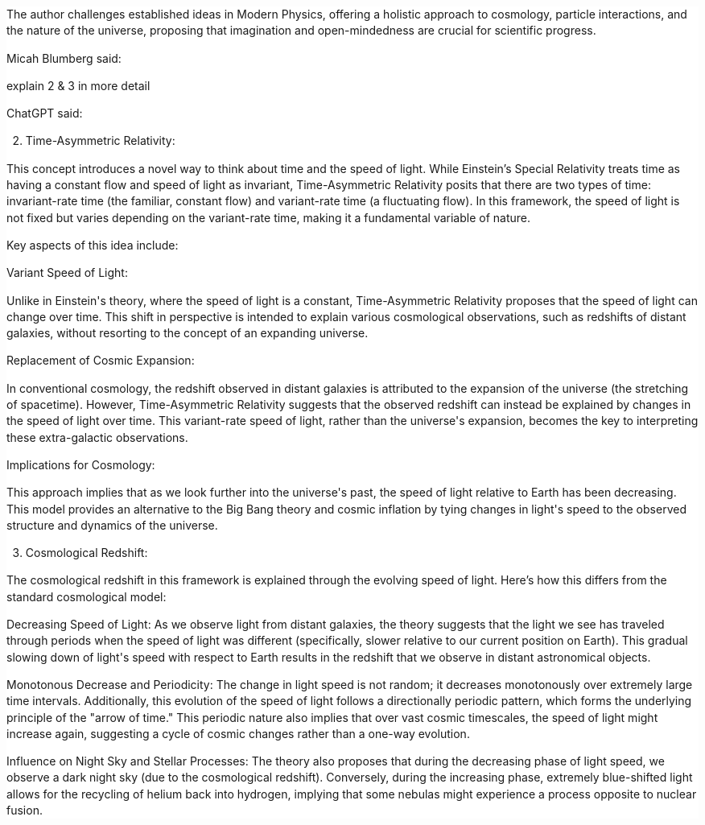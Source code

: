 The author challenges established ideas in Modern Physics, offering a holistic approach to cosmology, particle interactions, and the nature of the universe, proposing that imagination and open-mindedness are crucial for scientific progress.


Micah Blumberg said:

explain 2 & 3 in more detail

ChatGPT said:

2. Time-Asymmetric Relativity:

This concept introduces a novel way to think about time and the speed of light. While Einstein’s Special Relativity treats time as having a constant flow and speed of light as invariant, Time-Asymmetric Relativity posits that there are two types of time: invariant-rate time (the familiar, constant flow) and variant-rate time (a fluctuating flow). In this framework, the speed of light is not fixed but varies depending on the variant-rate time, making it a fundamental variable of nature.

Key aspects of this idea include:

Variant Speed of Light:

Unlike in Einstein's theory, where the speed of light is a constant, Time-Asymmetric Relativity proposes that the speed of light can change over time. This shift in perspective is intended to explain various cosmological observations, such as redshifts of distant galaxies, without resorting to the concept of an expanding universe.

Replacement of Cosmic Expansion:

In conventional cosmology, the redshift observed in distant galaxies is attributed to the expansion of the universe (the stretching of spacetime). However, Time-Asymmetric Relativity suggests that the observed redshift can instead be explained by changes in the speed of light over time. This variant-rate speed of light, rather than the universe's expansion, becomes the key to interpreting these extra-galactic observations.

Implications for Cosmology:

This approach implies that as we look further into the universe's past, the speed of light relative to Earth has been decreasing. This model provides an alternative to the Big Bang theory and cosmic inflation by tying changes in light's speed to the observed structure and dynamics of the universe.

3. Cosmological Redshift:

The cosmological redshift in this framework is explained through the evolving speed of light. Here’s how this differs from the standard cosmological model:

Decreasing Speed of Light: As we observe light from distant galaxies, the theory suggests that the light we see has traveled through periods when the speed of light was different (specifically, slower relative to our current position on Earth). This gradual slowing down of light's speed with respect to Earth results in the redshift that we observe in distant astronomical objects.

Monotonous Decrease and Periodicity: The change in light speed is not random; it decreases monotonously over extremely large time intervals. Additionally, this evolution of the speed of light follows a directionally periodic pattern, which forms the underlying principle of the "arrow of time." This periodic nature also implies that over vast cosmic timescales, the speed of light might increase again, suggesting a cycle of cosmic changes rather than a one-way evolution.

Influence on Night Sky and Stellar Processes: The theory also proposes that during the decreasing phase of light speed, we observe a dark night sky (due to the cosmological redshift). Conversely, during the increasing phase, extremely blue-shifted light allows for the recycling of helium back into hydrogen, implying that some nebulas might experience a process opposite to nuclear fusion.
